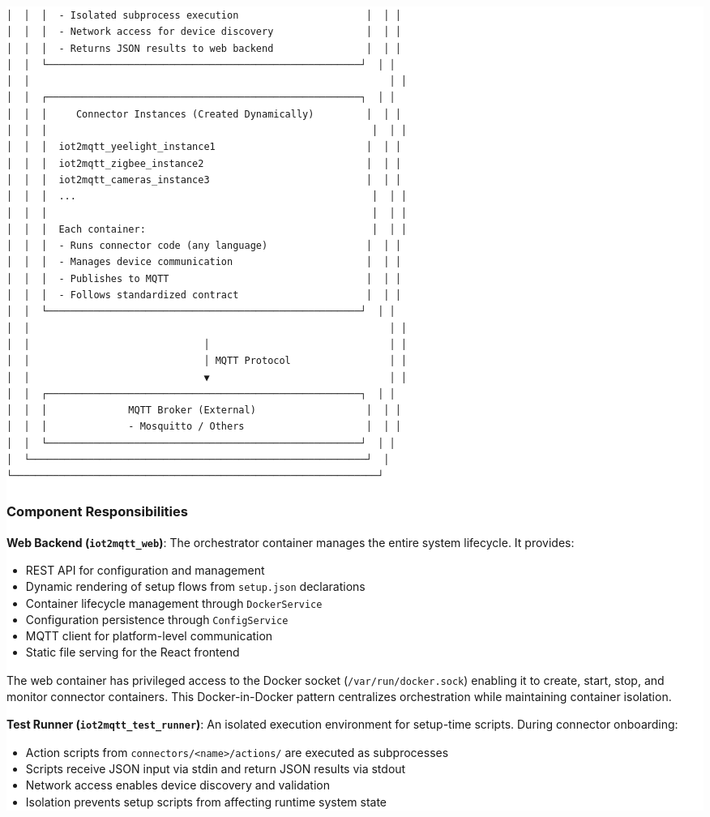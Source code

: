 ```
│  │  │  - Isolated subprocess execution                      │  │ │
│  │  │  - Network access for device discovery                │  │ │
│  │  │  - Returns JSON results to web backend                │  │ │
│  │  └──────────────────────────────────────────────────────┘  │ │
│  │                                                              │ │
│  │  ┌──────────────────────────────────────────────────────┐  │ │
│  │  │     Connector Instances (Created Dynamically)         │  │ │
│  │  │                                                        │  │ │
│  │  │  iot2mqtt_yeelight_instance1                          │  │ │
│  │  │  iot2mqtt_zigbee_instance2                            │  │ │
│  │  │  iot2mqtt_cameras_instance3                           │  │ │
│  │  │  ...                                                   │  │ │
│  │  │                                                        │  │ │
│  │  │  Each container:                                       │  │ │
│  │  │  - Runs connector code (any language)                 │  │ │
│  │  │  - Manages device communication                       │  │ │
│  │  │  - Publishes to MQTT                                  │  │ │
│  │  │  - Follows standardized contract                      │  │ │
│  │  └──────────────────────────────────────────────────────┘  │ │
│  │                                                              │ │
│  │                              │                               │ │
│  │                              │ MQTT Protocol                 │ │
│  │                              ▼                               │ │
│  │  ┌──────────────────────────────────────────────────────┐  │ │
│  │  │              MQTT Broker (External)                   │  │ │
│  │  │              - Mosquitto / Others                     │  │ │
│  │  └──────────────────────────────────────────────────────┘  │ │
│  └──────────────────────────────────────────────────────────┘  │
└───────────────────────────────────────────────────────────────┘
```

### Component Responsibilities

**Web Backend (`iot2mqtt_web`)**: The orchestrator container manages the entire system lifecycle. It provides:

- REST API for configuration and management
- Dynamic rendering of setup flows from `setup.json` declarations
- Container lifecycle management through `DockerService`
- Configuration persistence through `ConfigService`
- MQTT client for platform-level communication
- Static file serving for the React frontend

The web container has privileged access to the Docker socket (`/var/run/docker.sock`) enabling it to create, start, stop, and monitor connector containers. This Docker-in-Docker pattern centralizes orchestration while maintaining container isolation.

**Test Runner (`iot2mqtt_test_runner`)**: An isolated execution environment for setup-time scripts. During connector onboarding:

- Action scripts from `connectors/<name>/actions/` are executed as subprocesses
- Scripts receive JSON input via stdin and return JSON results via stdout
- Network access enables device discovery and validation
- Isolation prevents setup scripts from affecting runtime system state
